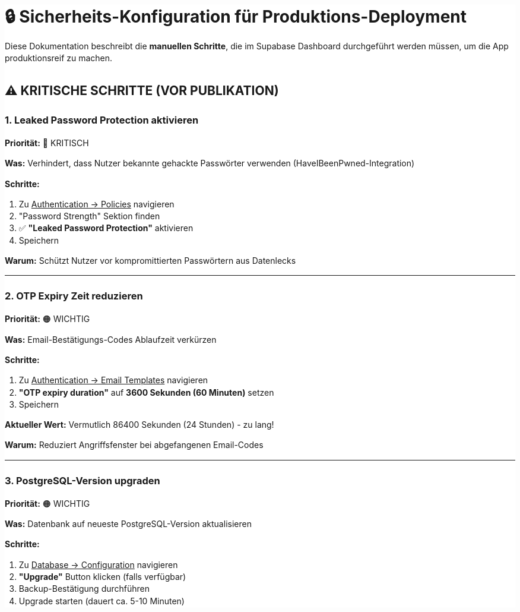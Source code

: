 # 🔒 Sicherheits-Konfiguration für Produktions-Deployment

Diese Dokumentation beschreibt die **manuellen Schritte**, die im Supabase Dashboard durchgeführt werden müssen, um die App produktionsreif zu machen.

## ⚠️ KRITISCHE SCHRITTE (VOR PUBLIKATION)

### 1. Leaked Password Protection aktivieren

**Priorität:** 🔴 KRITISCH

**Was:** Verhindert, dass Nutzer bekannte gehackte Passwörter verwenden (HaveIBeenPwned-Integration)

**Schritte:**
1. Zu [Authentication → Policies](https://supabase.com/dashboard/project/lzcbjciqrhsezxkjeyhb/auth/policies) navigieren
2. "Password Strength" Sektion finden
3. ✅ **"Leaked Password Protection"** aktivieren
4. Speichern

**Warum:** Schützt Nutzer vor kompromittierten Passwörtern aus Datenlecks

---

### 2. OTP Expiry Zeit reduzieren

**Priorität:** 🟠 WICHTIG

**Was:** Email-Bestätigungs-Codes Ablaufzeit verkürzen

**Schritte:**
1. Zu [Authentication → Email Templates](https://supabase.com/dashboard/project/lzcbjciqrhsezxkjeyhb/auth/templates) navigieren
2. **"OTP expiry duration"** auf **3600 Sekunden (60 Minuten)** setzen
3. Speichern

**Aktueller Wert:** Vermutlich 86400 Sekunden (24 Stunden) - zu lang!

**Warum:** Reduziert Angriffsfenster bei abgefangenen Email-Codes

---

### 3. PostgreSQL-Version upgraden

**Priorität:** 🟠 WICHTIG

**Was:** Datenbank auf neueste PostgreSQL-Version aktualisieren

**Schritte:**
1. Zu [Database → Configuration](https://supabase.com/dashboard/project/lzcbjciqrhsezxkjeyhb/database/configuration) navigieren
2. **"Upgrade"** Button klicken (falls verfügbar)
3. Backup-Bestätigung durchführen
4. Upgrade starten (dauert ca. 5-10 Minuten)
